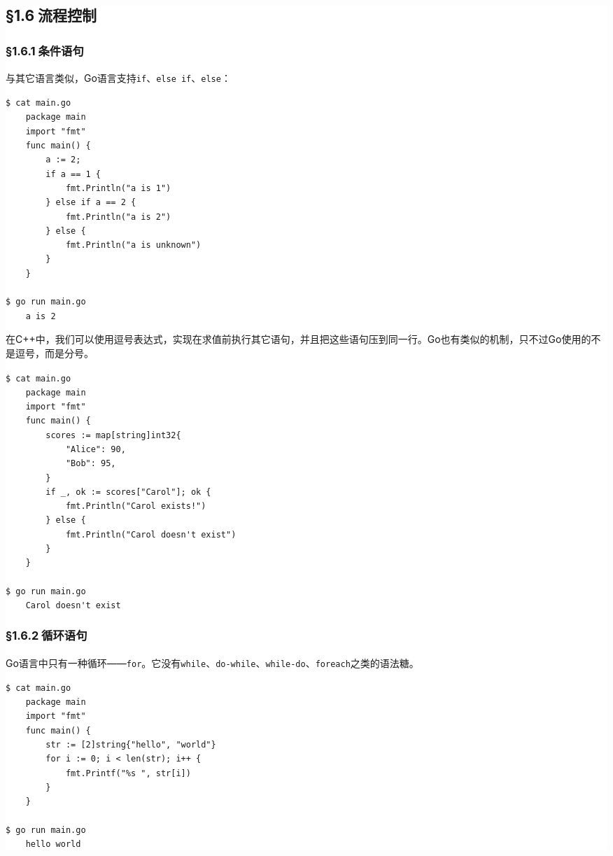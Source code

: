 ## §1.6 流程控制

### §1.6.1 条件语句

与其它语言类似，Go语言支持`if`、`else if`、`else`：

```shell
$ cat main.go
	package main
	import "fmt"
	func main() {
	    a := 2;
	    if a == 1 {
	        fmt.Println("a is 1")
	    } else if a == 2 {
	        fmt.Println("a is 2")
	    } else {
	        fmt.Println("a is unknown")
	    }
	}

$ go run main.go
	a is 2
```

在C++中，我们可以使用逗号表达式，实现在求值前执行其它语句，并且把这些语句压到同一行。Go也有类似的机制，只不过Go使用的不是逗号，而是分号。

```shell
$ cat main.go
	package main
	import "fmt"
	func main() {
	    scores := map[string]int32{
	        "Alice": 90,
	        "Bob": 95,
	    }
	    if _, ok := scores["Carol"]; ok {
	        fmt.Println("Carol exists!")
	    } else {
	        fmt.Println("Carol doesn't exist")
	    }
	}

$ go run main.go
	Carol doesn't exist
```

### §1.6.2 循环语句

Go语言中只有一种循环——`for`。它没有`while`、`do-while`、`while-do`、`foreach`之类的语法糖。

```shell
$ cat main.go
	package main
	import "fmt"
	func main() {
	    str := [2]string{"hello", "world"}
	    for i := 0; i < len(str); i++ {
	        fmt.Printf("%s ", str[i])
	    }
	}

$ go run main.go
	hello world 
```

